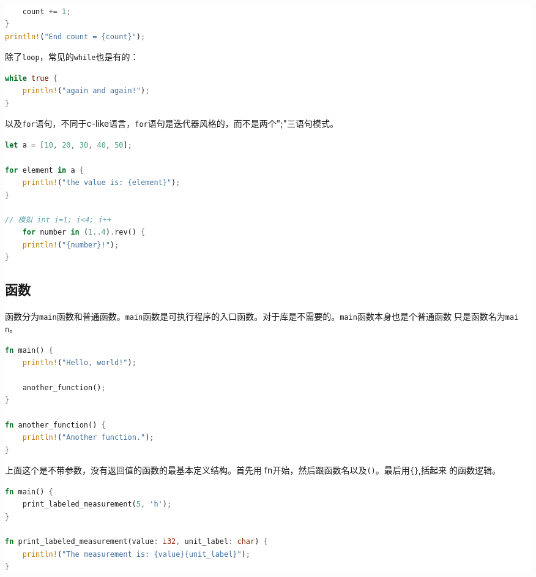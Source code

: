```rs
    count += 1;
}
println!("End count = {count}");
```

除了`loop`，常见的`while`也是有的：

```rs
while true {
    println!("again and again!");
}
```

以及`for`语句，不同于c-like语言，`for`语句是迭代器风格的，而不是两个";"三语句模式。


```rs
let a = [10, 20, 30, 40, 50];

for element in a {
    println!("the value is: {element}");
}

// 模拟 int i=1; i<4; i++
    for number in (1..4).rev() {
    println!("{number}!");
}
```

## 函数

函数分为`main`函数和普通函数。`main`函数是可执行程序的入口函数。对于库是不需要的。`main`函数本身也是个普通函数 只是函数名为`main`。

```rs
fn main() {
    println!("Hello, world!");

    another_function();
}

fn another_function() {
    println!("Another function.");
}
```

上面这个是不带参数，没有返回值的函数的最基本定义结构。首先用 fn开始，然后跟函数名以及`()`。最后用`{}`,括起来 的函数逻辑。

```rs
fn main() {
    print_labeled_measurement(5, 'h');
}

fn print_labeled_measurement(value: i32, unit_label: char) {
    println!("The measurement is: {value}{unit_label}");
}
```

